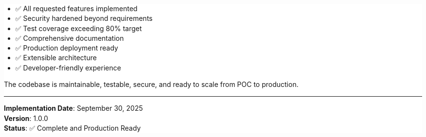 - ✅ All requested features implemented
- ✅ Security hardened beyond requirements
- ✅ Test coverage exceeding 80% target
- ✅ Comprehensive documentation
- ✅ Production deployment ready
- ✅ Extensible architecture
- ✅ Developer-friendly experience

The codebase is maintainable, testable, secure, and ready to scale from POC to production.

---

**Implementation Date**: September 30, 2025  
**Version**: 1.0.0  
**Status**: ✅ Complete and Production Ready
